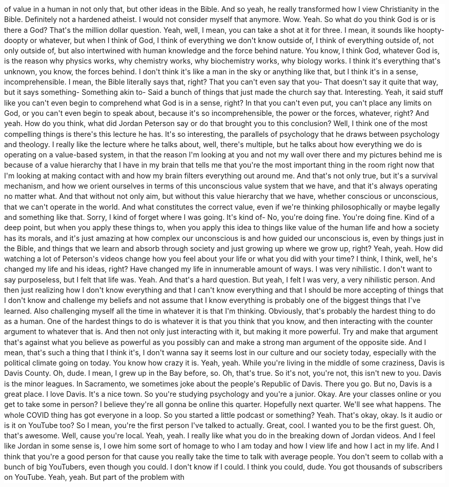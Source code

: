 of value in a human in not only that, but other ideas in the Bible. And so yeah, he really transformed how I view Christianity in the Bible. Definitely not a hardened atheist. I would not consider myself that anymore. Wow. Yeah. So what do you think God is or is there a God? That's the million dollar question. Yeah, well, I mean, you can take a shot at it for three. I mean, it sounds like hoopty-doopty or whatever, but when I think of God, I think of everything we don't know outside of, I think of everything outside of, not only outside of, but also intertwined with human knowledge and the force behind nature. You know, I think God, whatever God is, is the reason why physics works, why chemistry works, why biochemistry works, why biology works. I think it's everything that's unknown, you know, the forces behind. I don't think it's like a man in the sky or anything like that, but I think it's in a sense, incomprehensible. I mean, the Bible literally says that, right? That you can't even say that you- That doesn't say it quite that way, but it says something- Something akin to- Said a bunch of things that just made the church say that. Interesting. Yeah, it said stuff like you can't even begin to comprehend what God is in a sense, right? In that you can't even put, you can't place any limits on God, or you can't even begin to speak about, because it's so incomprehensible, the power or the forces, whatever, right? And yeah. How do you think, what did Jordan Peterson say or do that brought you to this conclusion? Well, I think one of the most compelling things is there's this lecture he has. It's so interesting, the parallels of psychology that he draws between psychology and theology. I really like the lecture where he talks about, well, there's multiple, but he talks about how everything we do is operating on a value-based system, in that the reason I'm looking at you and not my wall over there and my pictures behind me is because of a value hierarchy that I have in my brain that tells me that you're the most important thing in the room right now that I'm looking at making contact with and how my brain filters everything out around me. And that's not only true, but it's a survival mechanism, and how we orient ourselves in terms of this unconscious value system that we have, and that it's always operating no matter what. And that without not only aim, but without this value hierarchy that we have, whether conscious or unconscious, that we can't operate in the world. And what constitutes the correct value, even if we're thinking philosophically or maybe legally and something like that. Sorry, I kind of forget where I was going. It's kind of- No, you're doing fine. You're doing fine. Kind of a deep point, but when you apply these things to, when you apply this idea to things like value of the human life and how a society has its morals, and it's just amazing at how complex our unconscious is and how guided our unconscious is, even by things just in the Bible, and things that we learn and absorb through society and just growing up where we grow up, right? Yeah, yeah. How did watching a lot of Peterson's videos change how you feel about your life or what you did with your time? I think, I think, well, he's changed my life and his ideas, right? Have changed my life in innumerable amount of ways. I was very nihilistic. I don't want to say purposeless, but I felt that life was. Yeah. And that's a hard question. But yeah, I felt I was very, a very nihilistic person. And then just realizing how I don't know everything and that I can't know everything and that I should be more accepting of things that I don't know and challenge my beliefs and not assume that I know everything is probably one of the biggest things that I've learned. Also challenging myself all the time in whatever it is that I'm thinking. Obviously, that's probably the hardest thing to do as a human. One of the hardest things to do is whatever it is that you think that you know, and then interacting with the counter argument to whatever that is. And then not only just interacting with it, but making it more powerful. Try and make that argument that's against what you believe as powerful as you possibly can and make a strong man argument of the opposite side. And I mean, that's such a thing that I think it's, I don't wanna say it seems lost in our culture and our society today, especially with the political climate going on today. You know how crazy it is. Yeah, yeah. While you're living in the middle of some craziness, Davis is Davis County. Oh, dude. I mean, I grew up in the Bay before, so. Oh, that's true. So it's not, you're not, this isn't new to you. Davis is the minor leagues. In Sacramento, we sometimes joke about the people's Republic of Davis. There you go. But no, Davis is a great place. I love Davis. It's a nice town. So you're studying psychology and you're a junior. Okay. Are your classes online or you get to take some in person? I believe they're all gonna be online this quarter. Hopefully next quarter. We'll see what happens. The whole COVID thing has got everyone in a loop. So you started a little podcast or something? Yeah. That's okay, okay. Is it audio or is it on YouTube too? So I mean, you're the first person I've talked to actually. Great, cool. I wanted you to be the first guest. Oh, that's awesome. Well, cause you're local. Yeah, yeah. I really like what you do in the breaking down of Jordan videos. And I feel like Jordan in some sense is, I owe him some sort of homage to who I am today and how I view life and how I act in my life. And I think that you're a good person for that cause you really take the time to talk with average people. You don't seem to collab with a bunch of big YouTubers, even though you could. I don't know if I could. I think you could, dude. You got thousands of subscribers on YouTube. Yeah, yeah. But part of the problem with